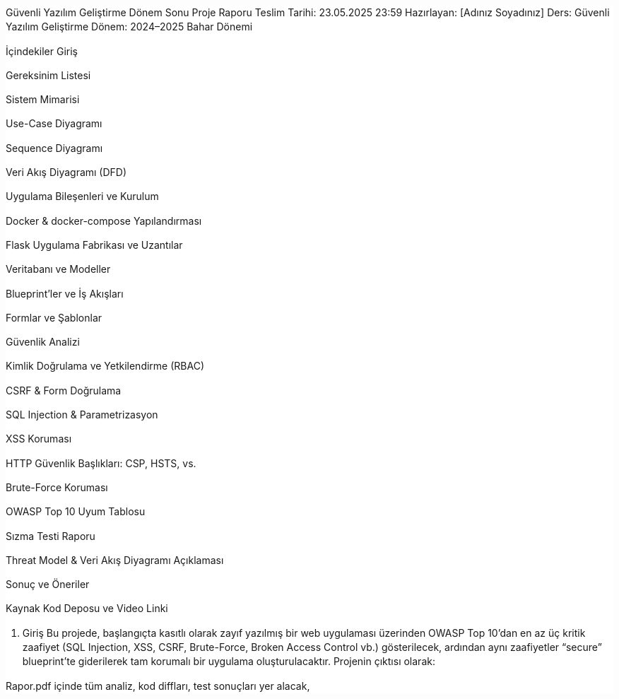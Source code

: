Güvenli Yazılım Geliştirme Dönem Sonu Proje Raporu
Teslim Tarihi: 23.05.2025 23:59
Hazırlayan: [Adınız Soyadınız]
Ders: Güvenli Yazılım Geliştirme
Dönem: 2024–2025 Bahar Dönemi

İçindekiler
Giriş

Gereksinim Listesi

Sistem Mimarisi

Use-Case Diyagramı

Sequence Diyagramı

Veri Akış Diyagramı (DFD)

Uygulama Bileşenleri ve Kurulum

Docker & docker-compose Yapılandırması

Flask Uygulama Fabrikası ve Uzantılar

Veritabanı ve Modeller

Blueprint’ler ve İş Akışları

Formlar ve Şablonlar

Güvenlik Analizi

Kimlik Doğrulama ve Yetkilendirme (RBAC)

CSRF & Form Doğrulama

SQL Injection & Parametrizasyon

XSS Koruması

HTTP Güvenlik Başlıkları: CSP, HSTS, vs.

Brute-Force Koruması

OWASP Top 10 Uyum Tablosu

Sızma Testi Raporu

Threat Model & Veri Akış Diyagramı Açıklaması

Sonuç ve Öneriler

Kaynak Kod Deposu ve Video Linki

1. Giriş
Bu projede, başlangıçta kasıtlı olarak zayıf yazılmış bir web uygulaması üzerinden OWASP Top 10’dan en az üç kritik zaafiyet (SQL Injection, XSS, CSRF, Brute-Force, Broken Access Control vb.) gösterilecek, ardından aynı zaafiyetler “secure” blueprint’te giderilerek tam korumalı bir uygulama oluşturulacaktır. Projenin çıktısı olarak:

Rapor.pdf içinde tüm analiz, kod diffları, test sonuçları yer alacak,
